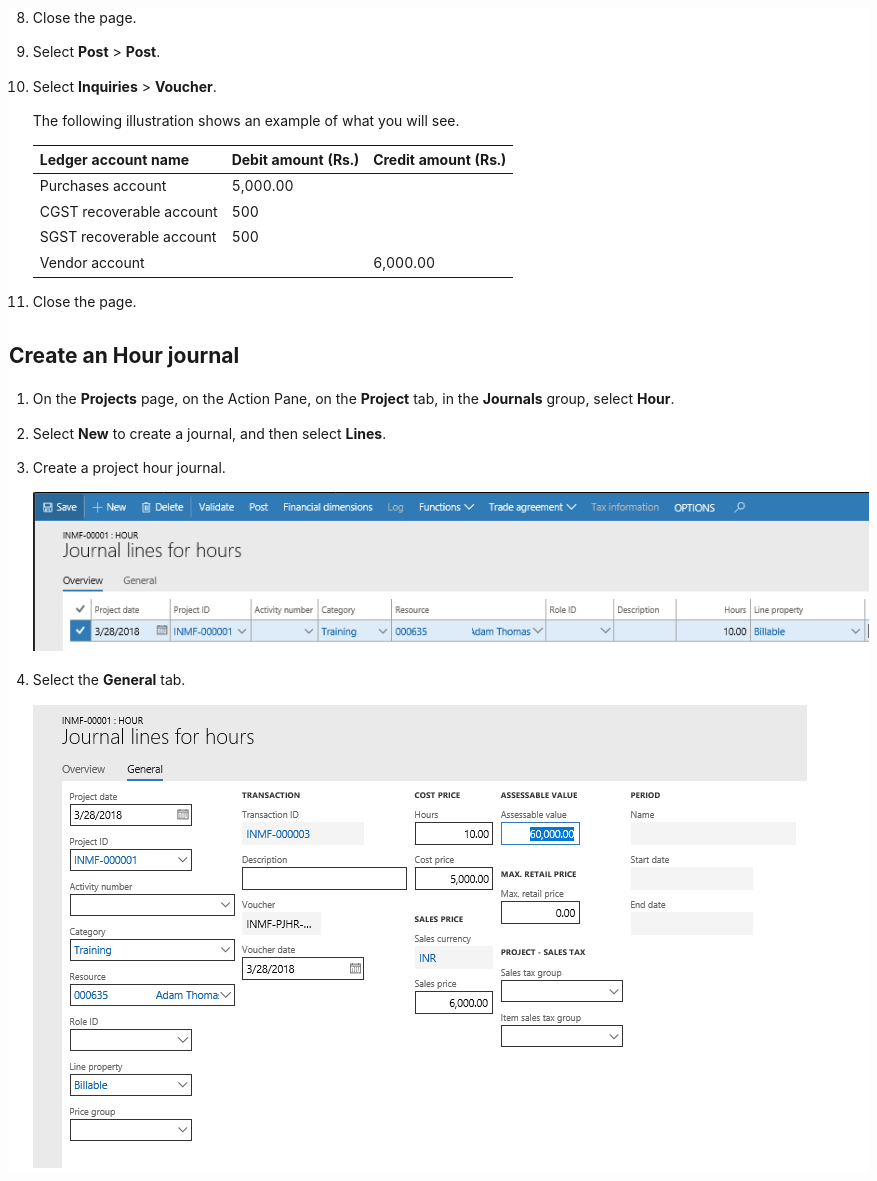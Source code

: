 8. Close the page.
9. Select **Post** \> **Post**.
10. Select **Inquiries** \> **Voucher**.

    The following illustration shows an example of what you will see.

    | Ledger account name      | Debit amount (Rs.) | Credit amount (Rs.) |
    |--------------------------|--------------------|---------------------|
    | Purchases account        | 5,000.00           |                     |
    | CGST recoverable account | 500                |                     |
    | SGST recoverable account | 500                |                     |
    | Vendor account           |                    | 6,000.00            |

11. Close the page.

## Create an Hour journal

1. On the **Projects** page, on the Action Pane, on the **Project** tab, in the **Journals** group, select **Hour**.
2. Select **New** to create a journal, and then select **Lines**.
3. Create a project hour journal.

    ![Journal lines for hours page](media/gst-proj-trans-10.png)

4. Select the **General** tab.

    ![General tab of the Journal lines for hours page](media/gst-proj-trans-11.png)
